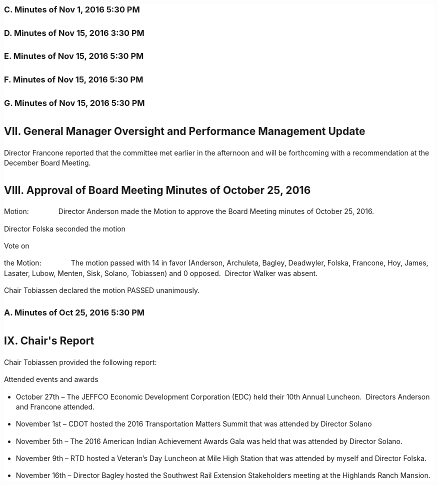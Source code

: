 ### C. Minutes of Nov 1, 2016 5:30 PM

### D. Minutes of Nov 15, 2016 3:30 PM

### E. Minutes of Nov 15, 2016 5:30 PM

### F. Minutes of Nov 15, 2016 5:30 PM

### G. Minutes of Nov 15, 2016 5:30 PM

## VII. General Manager Oversight and Performance Management Update

Director Francone reported that the committee met earlier in the afternoon and will be forthcoming with a recommendation at the December Board Meeting.

## VIII. Approval of Board Meeting Minutes of October 25, 2016

Motion:               Director Anderson made the Motion to approve the Board Meeting minutes of October 25, 2016.

Director Folska seconded the motion

Vote on

the Motion:               The motion passed with 14 in favor (Anderson, Archuleta, Bagley, Deadwyler, Folska, Francone, Hoy, James, Lasater, Lubow, Menten, Sisk, Solano, Tobiassen) and 0 opposed.  Director Walker was absent.

Chair Tobiassen declared the motion PASSED unanimously.

### A. Minutes of Oct 25, 2016 5:30 PM

## IX. Chair's Report

Chair Tobiassen provided the following report:

Attended events and awards

- October 27th – The JEFFCO Economic Development Corporation (EDC) held their 10th Annual Luncheon.  Directors Anderson and Francone attended.

- November 1st – CDOT hosted the 2016 Transportation Matters Summit that was attended by Director Solano

- November 5th – The 2016 American Indian Achievement Awards Gala was held that was attended by Director Solano.

- November 9th – RTD hosted a Veteran’s Day Luncheon at Mile High Station that was attended by myself and Director Folska.

- November 16th – Director Bagley hosted the Southwest Rail Extension Stakeholders meeting at the Highlands Ranch Mansion.
